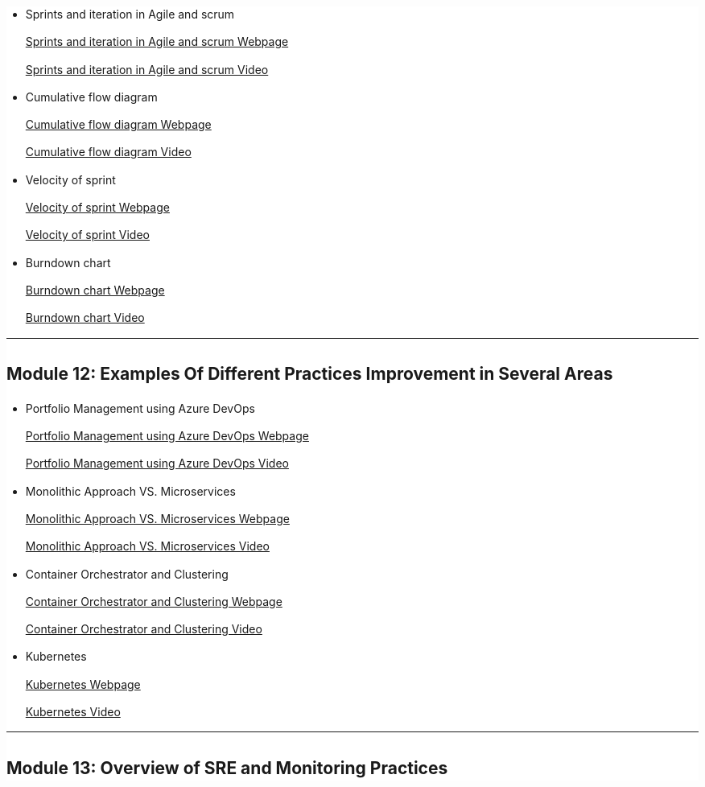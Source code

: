 - Sprints and iteration in Agile and scrum

    [Sprints and iteration in Agile and scrum Webpage](https://activecollab.com/blog/project-management/sprint-vs-iteration-difference#:~:text=Sprints)

    [Sprints and iteration in Agile and scrum Video](https://www.youtube.com/watch?v=SWWumyMaQ_c)

- Cumulative flow diagram

    [Cumulative flow diagram Webpage](https://kanbanize.com/kanban-resources/kanban-analytics/cumulative-flow-diagram#:~:text=The)

    [Cumulative flow diagram Video](https://www.youtube.com/watch?v=eo2uv8avEsU)

- Velocity of sprint

    [Velocity of sprint Webpage](https://www.wrike.com/scrum-guide/faq/what-is-velocity-in-scrum/)

    [Velocity of sprint Video](https://www.youtube.com/watch?v=FOSsV0Xi1dw)

- Burndown chart

    [Burndown chart Webpage](https://www.visual-paradigm.com/scrum/scrum-burndown-chart/)

    [Burndown chart Video](https://www.youtube.com/watch?v=rCY0XrSef1A)

<hr>

## Module 12: Examples Of Different Practices Improvement in Several Areas 

- Portfolio Management using Azure DevOps

    [Portfolio Management using Azure DevOps Webpage](https://docs.microsoft.com/en-us/azure/devops/boards/plans/portfolio-management?view=azure-devops)

    [Portfolio Management using Azure DevOps Video](https://www.youtube.com/watch?v=pqcpGleJfKo)

- Monolithic Approach VS. Microservices

    [Monolithic Approach VS. Microservices Webpage](https://www.n-ix.com/microservices-vs-monolith-which-architecture-best-choice-your-business/)

    [Monolithic Approach VS. Microservices Video](https://www.youtube.com/watch?v=8gGQExv-nJM)

- Container Orchestrator and Clustering

    [Container Orchestrator and Clustering Webpage](https://newrelic.com/blog/best-practices/container-orchestration-explained)

    [Container Orchestrator and Clustering Video](https://www.youtube.com/watch?v=kBF6Bvth0zw)

- Kubernetes

    [Kubernetes Webpage](https://www.vmware.com/topics/glossary/content/kubernetes.html)

    [Kubernetes Video](https://www.youtube.com/watch?v=cC46cg5FFAM)

<hr>

## Module 13: Overview of SRE and Monitoring Practices 
